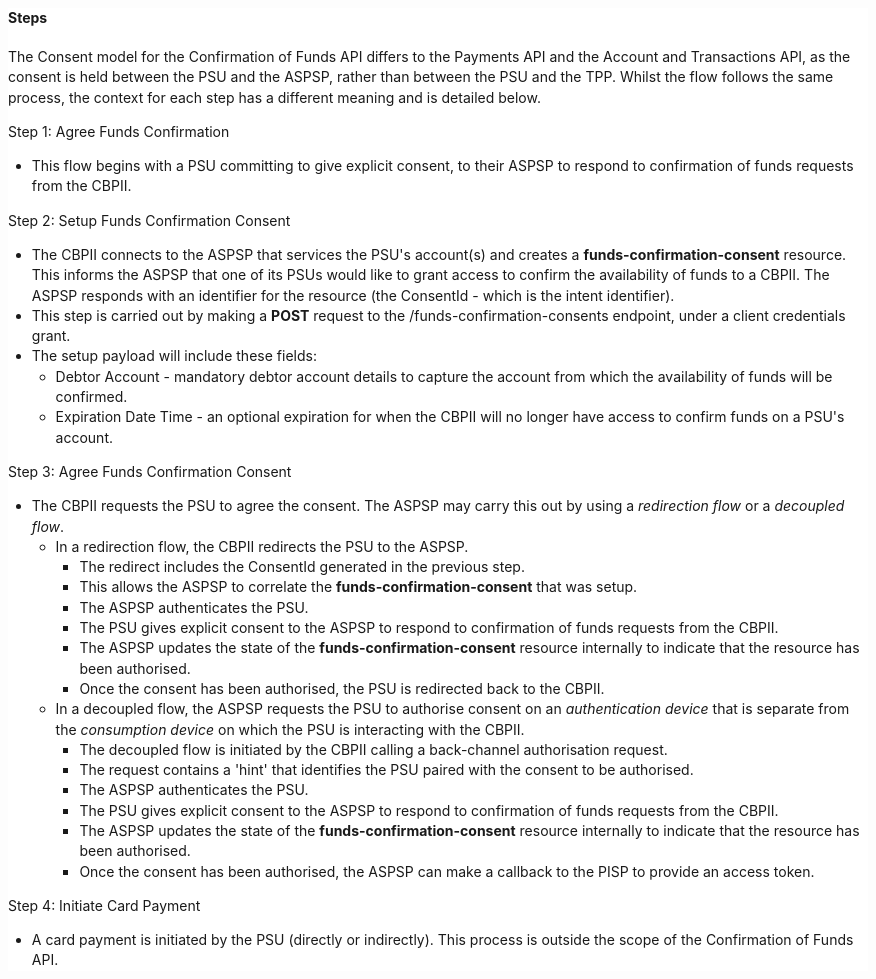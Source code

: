 #### Steps

The Consent model for the Confirmation of Funds API differs to the Payments API and the Account and Transactions API, as the consent is held between the PSU and the ASPSP, rather than between the PSU and the TPP. Whilst the flow follows the same process, the context for each step has a different meaning and is detailed below.

Step 1: Agree Funds Confirmation

- This flow begins with a PSU committing to give explicit consent, to their ASPSP to respond to confirmation of funds requests from the CBPII.

Step 2: Setup Funds Confirmation Consent

- The CBPII connects to the ASPSP that services the PSU's account(s) and creates a **funds-confirmation-consent** resource. This informs the ASPSP that one of its PSUs would like to grant access to confirm the availability of funds to a CBPII. The ASPSP responds with an identifier for the resource (the ConsentId - which is the intent identifier).
- This step is carried out by making a **POST** request to the /funds-confirmation-consents endpoint, under a client credentials grant.
- The setup payload will include these fields:
  - Debtor Account - mandatory debtor account details to capture the account from which the availability of funds will be confirmed.
  - Expiration Date Time - an optional expiration for when the CBPII will no longer have access to confirm funds on a PSU's account.

Step 3: Agree Funds Confirmation Consent

- The CBPII requests the PSU to agree the consent. The ASPSP may carry this out by using a *redirection flow* or a *decoupled flow*.
  - In a redirection flow, the CBPII redirects the PSU to the ASPSP.
    - The redirect includes the ConsentId generated in the previous step.
    - This allows the ASPSP to correlate the **funds-confirmation-consent** that was setup.
    - The ASPSP authenticates the PSU.
    - The PSU gives explicit consent to the ASPSP to respond to confirmation of funds requests from the CBPII.
    - The ASPSP updates the state of the **funds-confirmation-consent** resource internally to indicate that the resource has been authorised.
    - Once the consent has been authorised, the PSU is redirected back to the CBPII.
  - In a decoupled flow, the ASPSP requests the PSU to authorise consent on an *authentication device* that is separate from the *consumption device* on which the PSU is interacting with the CBPII.
    - The decoupled flow is initiated by the CBPII calling a back-channel authorisation request.
    - The request contains a 'hint' that identifies the PSU paired with the consent to be authorised.
    - The ASPSP authenticates the PSU.
    - The PSU gives explicit consent to the ASPSP to respond to confirmation of funds requests from the CBPII.
    - The ASPSP updates the state of the **funds-confirmation-consent** resource internally to indicate that the resource has been authorised.
    - Once the consent has been authorised, the ASPSP can make a callback to the PISP to provide an access token.

Step 4: Initiate Card Payment

- A card payment is initiated by the PSU (directly or indirectly). This process is outside the scope of the Confirmation of Funds API.

